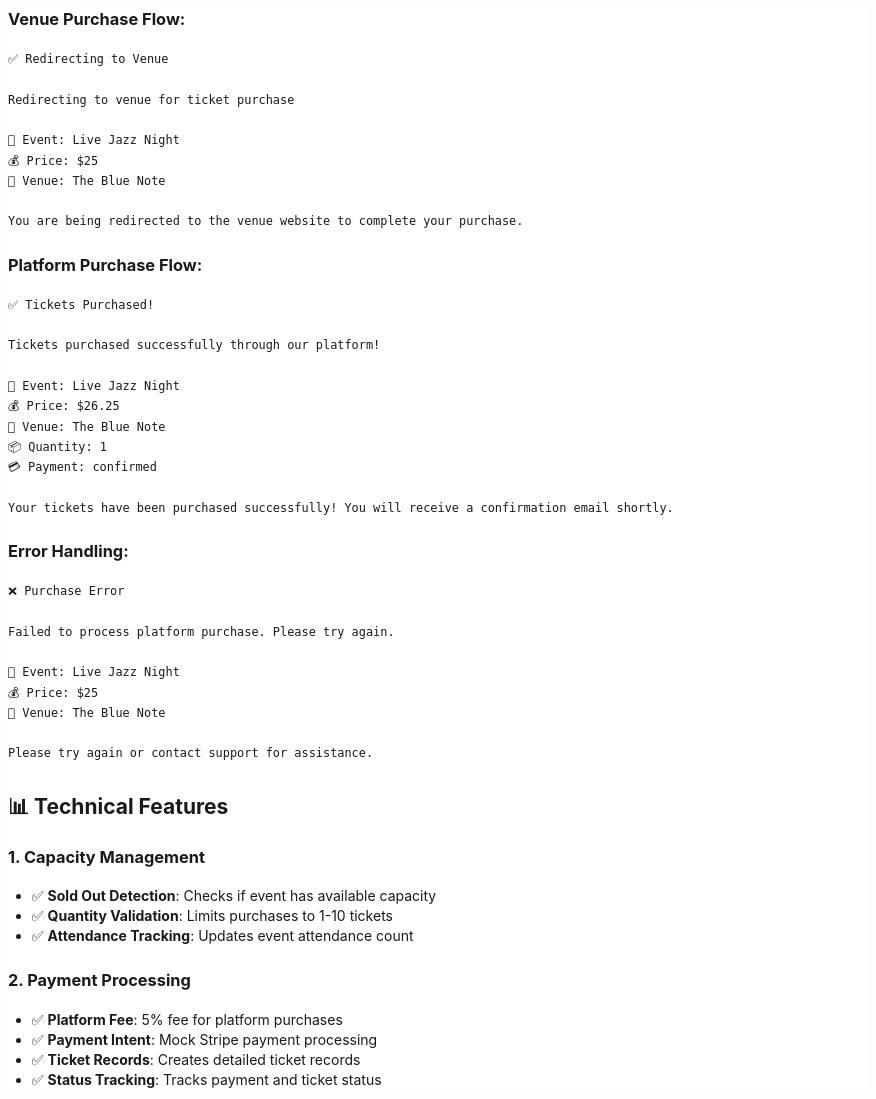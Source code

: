 ### **Venue Purchase Flow:**
```
✅ Redirecting to Venue

Redirecting to venue for ticket purchase

🎫 Event: Live Jazz Night
💰 Price: $25
📍 Venue: The Blue Note

You are being redirected to the venue website to complete your purchase.
```

### **Platform Purchase Flow:**
```
✅ Tickets Purchased!

Tickets purchased successfully through our platform!

🎫 Event: Live Jazz Night
💰 Price: $26.25
📍 Venue: The Blue Note
📦 Quantity: 1
💳 Payment: confirmed

Your tickets have been purchased successfully! You will receive a confirmation email shortly.
```

### **Error Handling:**
```
❌ Purchase Error

Failed to process platform purchase. Please try again.

🎫 Event: Live Jazz Night
💰 Price: $25
📍 Venue: The Blue Note

Please try again or contact support for assistance.
```

## 📊 **Technical Features**

### **1. Capacity Management**
- ✅ **Sold Out Detection**: Checks if event has available capacity
- ✅ **Quantity Validation**: Limits purchases to 1-10 tickets
- ✅ **Attendance Tracking**: Updates event attendance count

### **2. Payment Processing**
- ✅ **Platform Fee**: 5% fee for platform purchases
- ✅ **Payment Intent**: Mock Stripe payment processing
- ✅ **Ticket Records**: Creates detailed ticket records
- ✅ **Status Tracking**: Tracks payment and ticket status
